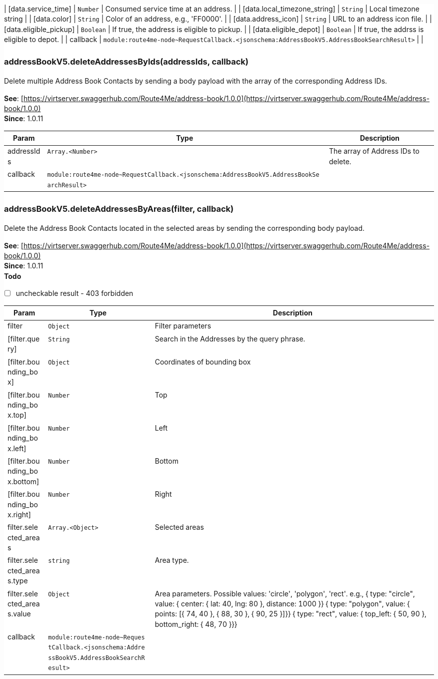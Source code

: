 | [data.service_time] | <code>Number</code> | Consumed service time at an address. |
| [data.local_timezone_string] | <code>String</code> | Local timezone string |
| [data.color] | <code>String</code> | Color of an address, e.g., 'FF0000'. |
| [data.address_icon] | <code>String</code> | URL to an address icon file. |
| [data.eligible_pickup] | <code>Boolean</code> | If true, the address is eligible to pickup. |
| [data.eligible_depot] | <code>Boolean</code> | If true, the addrss is eligible to depot. |
| callback | <code>module:route4me-node~RequestCallback.&lt;jsonschema:AddressBookV5.AddressBookSearchResult&gt;</code> |  |

<a id="AddressBookV5+deleteAddressesByIds" name="AddressBookV5+deleteAddressesByIds"></a>

### addressBookV5.deleteAddressesByIds(addressIds, callback)

Delete multiple Address Book Contacts by sending a body payload with the
array of the corresponding Address IDs.

**See**: [https://virtserver.swaggerhub.com/Route4Me/address-book/1.0.0](https://virtserver.swaggerhub.com/Route4Me/address-book/1.0.0)  
**Since**: 1.0.11  

| Param | Type | Description |
| --- | --- | --- |
| addressIds | <code>Array.&lt;Number&gt;</code> | The array of Address IDs to delete. |
| callback | <code>module:route4me-node~RequestCallback.&lt;jsonschema:AddressBookV5.AddressBookSearchResult&gt;</code> |  |

<a id="AddressBookV5+deleteAddressesByAreas" name="AddressBookV5+deleteAddressesByAreas"></a>

### addressBookV5.deleteAddressesByAreas(filter, callback)

Delete the Address Book Contacts located in the selected areas by sending
the corresponding body payload.

**See**: [https://virtserver.swaggerhub.com/Route4Me/address-book/1.0.0](https://virtserver.swaggerhub.com/Route4Me/address-book/1.0.0)  
**Since**: 1.0.11  
**Todo**

- [ ] uncheckable result - 403 forbidden


| Param | Type | Description |
| --- | --- | --- |
| filter | <code>Object</code> | Filter parameters |
| [filter.query] | <code>String</code> | Search in the Addresses by the query phrase. |
| [filter.bounding_box] | <code>Object</code> | Coordinates of bounding box |
| [filter.bounding_box.top] | <code>Number</code> | Top |
| [filter.bounding_box.left] | <code>Number</code> | Left |
| [filter.bounding_box.bottom] | <code>Number</code> | Bottom |
| [filter.bounding_box.right] | <code>Number</code> | Right |
| filter.selected_areas | <code>Array.&lt;Object&gt;</code> | Selected areas |
| filter.selected_areas.type | <code>string</code> | Area type. |
| filter.selected_areas.value | <code>Object</code> | Area parameters. Possible values: 'circle', 'polygon', 'rect'. e.g., { type: "circle", value: { center: { lat: 40, lng: 80 }, distance: 1000 }} { type: "polygon", value: { points: [{ 74, 40 }, { 88, 30 }, { 90, 25 }]}} { type: "rect", value: { top_left: { 50, 90 }, bottom_right: { 48, 70 }}} |
| callback | <code>module:route4me-node~RequestCallback.&lt;jsonschema:AddressBookV5.AddressBookSearchResult&gt;</code> |  |
